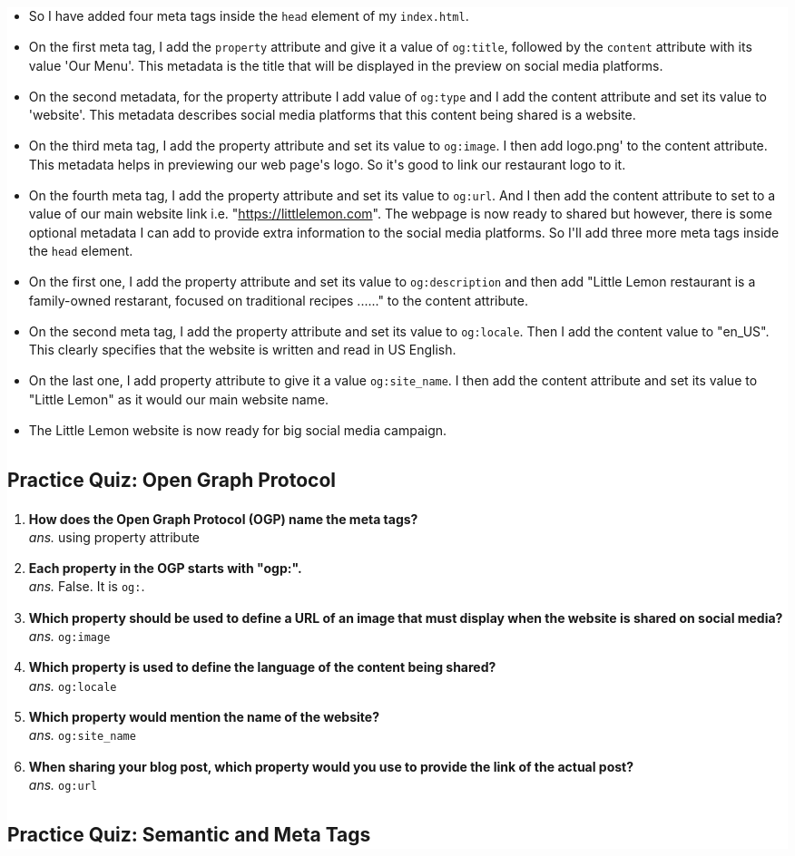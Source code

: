 - So I have added four meta tags inside the <code>head</code> element of my <code>index.html</code>.

- On the first meta tag, I add the <code>property</code> attribute and give it a value of <code>og:title</code>, followed by the <code>content</code> attribute with its value 'Our Menu'. This metadata is the title that will be displayed in the preview on social media platforms.

- On the second metadata, for the property attribute I add value of <code>og:type</code> and I add the content attribute and set its value to 'website'. This metadata describes social media platforms that this content being shared is a website.

- On the third meta tag, I add the property attribute and set its value to <code>og:image</code>. I then add logo.png' to the content attribute. This metadata helps in previewing our web page's logo. So it's good to link our restaurant logo to it.

- On the fourth meta tag, I add the property attribute and set its value to <code>og:url</code>. And I then add the content attribute to set to a value of our main website link i.e. "https://littlelemon.com". The webpage is now ready to shared but however, there is some optional metadata I can add to provide extra information to the social media platforms. So I'll add three more meta tags inside the <code>head</code> element.

- On the first one, I add the property attribute and set its value to <code>og:description</code> and then add "Little Lemon restaurant is a family-owned restarant, focused on traditional recipes ......" to the content attribute.

- On the second meta tag, I add the property attribute and set its value to <code>og:locale</code>. Then I add the content value to "en_US". This clearly specifies that the website is written and read in US English.

- On the last one, I add property attribute to give it a value <code>og:site_name</code>. I then add the content attribute and set its value to "Little Lemon" as it would our main website name.

- The Little Lemon website is now ready for big social media campaign.

## Practice Quiz: Open Graph Protocol

1. **How does the Open Graph Protocol (OGP) name the meta tags?**<br>
   _ans._ using property attribute

1. **Each property in the OGP starts with "ogp:".**<br>
   _ans._ False. It is <code>og:</code>.

1. **Which property should be used to define a URL of an image that must display when the website is shared on social media?**<br>
   _ans._ <code>og:image</code>

1. **Which property is used to define the language of the content being shared?**<br>
   _ans._ <code>og:locale</code>

1. **Which property would mention the name of the website?**<br>
   _ans._ <code>og:site_name</code>

1. **When sharing your blog post, which property would you use to provide the link of the actual post?**<br>
   _ans._ <code>og:url</code>

## Practice Quiz: Semantic and Meta Tags
